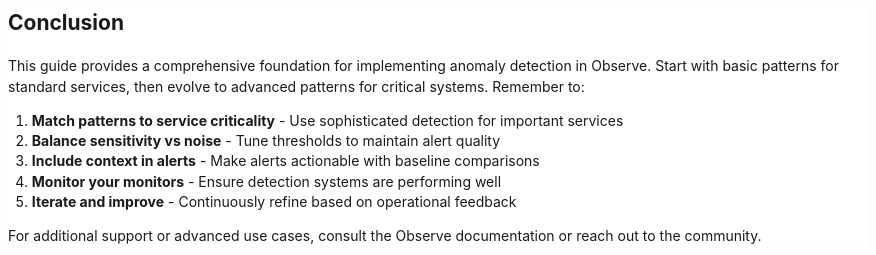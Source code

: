 ## Conclusion

This guide provides a comprehensive foundation for implementing anomaly detection in Observe. Start with basic patterns for standard services, then evolve to advanced patterns for critical systems. Remember to:

1. **Match patterns to service criticality** - Use sophisticated detection for important services
2. **Balance sensitivity vs noise** - Tune thresholds to maintain alert quality
3. **Include context in alerts** - Make alerts actionable with baseline comparisons
4. **Monitor your monitors** - Ensure detection systems are performing well
5. **Iterate and improve** - Continuously refine based on operational feedback

For additional support or advanced use cases, consult the Observe documentation or reach out to the community.